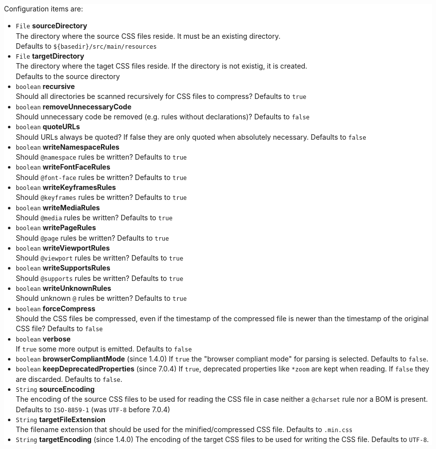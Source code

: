 Configuration items are:

* `File` **sourceDirectory**  
   The directory where the source CSS files reside. It must be an existing directory.  
   Defaults to `${basedir}/src/main/resources`
* `File` **targetDirectory**  
   The directory where the taget CSS files reside. If the directory is not existig, it is created.  
   Defaults to the source directory
* `boolean` **recursive**  
   Should all directories be scanned recursively for CSS files to compress? 
   Defaults to `true`
* `boolean` **removeUnnecessaryCode**  
   Should unnecessary code be removed (e.g. rules without declarations)? 
   Defaults to `false`
* `boolean` **quoteURLs**  
   Should URLs always be quoted? If false they are only quoted when absolutely necessary. 
   Defaults to `false`
* `boolean` **writeNamespaceRules**  
   Should `@namespace` rules be written? 
   Defaults to `true`
* `boolean` **writeFontFaceRules**  
   Should `@font-face` rules be written? 
   Defaults to `true`
* `boolean` **writeKeyframesRules**  
   Should `@keyframes` rules be written? 
   Defaults to `true`
* `boolean` **writeMediaRules**  
   Should `@media` rules be written? 
   Defaults to `true`
* `boolean` **writePageRules**  
   Should `@page` rules be written? 
   Defaults to `true`
* `boolean` **writeViewportRules**  
   Should `@viewport` rules be written? 
   Defaults to `true`
* `boolean` **writeSupportsRules**  
   Should `@supports` rules be written? 
   Defaults to `true`
* `boolean` **writeUnknownRules**  
   Should unknown `@` rules be written? 
   Defaults to `true`
* `boolean` **forceCompress**  
   Should the CSS files be compressed, even if the timestamp of the compressed file is newer than the timestamp of the original CSS file? 
   Defaults to `false`
* `boolean` **verbose**  
   If `true` some more output is emitted. 
   Defaults to `false`
* `boolean` **browserCompliantMode** (since 1.4.0)
   If `true` the "browser compliant mode" for parsing is selected.
   Defaults to `false`.   
* `boolean` **keepDeprecatedProperties** (since 7.0.4)
   If `true`, deprecated properties like `*zoom` are kept when reading. If `false` they are discarded.
   Defaults to `false`.   
* `String` **sourceEncoding**  
   The encoding of the source CSS files to be used for reading the CSS file in case neither a `@charset` rule nor a BOM is present.
   Defaults to `ISO-8859-1` (was `UTF-8` before 7.0.4)
* `String` **targetFileExtension**  
   The filename extension that should be used for the minified/compressed CSS file. 
   Defaults to `.min.css`
* `String` **targetEncoding** (since 1.4.0)
   The encoding of the target CSS files to be used for writing the CSS file.
   Defaults to `UTF-8`.  